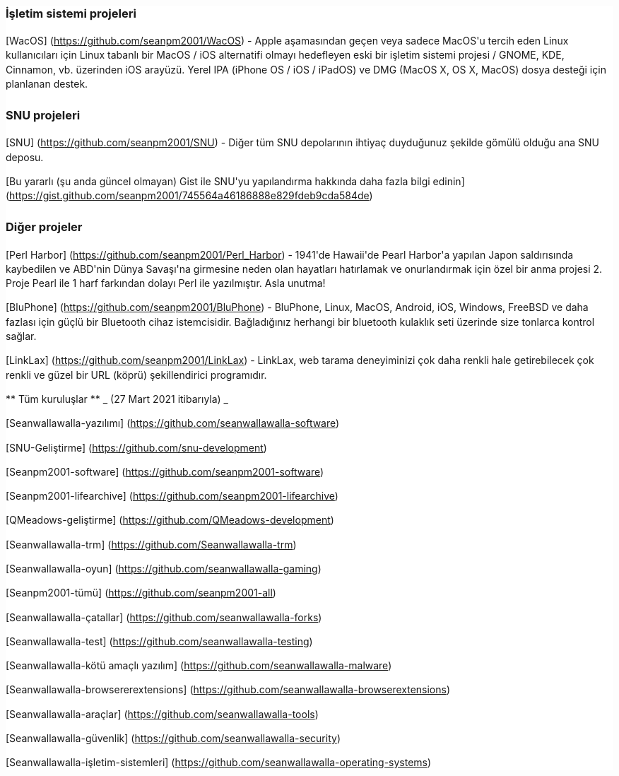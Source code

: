 ### İşletim sistemi projeleri

[WacOS] (https://github.com/seanpm2001/WacOS) - Apple aşamasından geçen veya sadece MacOS'u tercih eden Linux kullanıcıları için Linux tabanlı bir MacOS / iOS alternatifi olmayı hedefleyen eski bir işletim sistemi projesi / GNOME, KDE, Cinnamon, vb. üzerinden iOS arayüzü. Yerel IPA (iPhone OS / iOS / iPadOS) ve DMG (MacOS X, OS X, MacOS) dosya desteği için planlanan destek.

### SNU projeleri

[SNU] (https://github.com/seanpm2001/SNU) - Diğer tüm SNU depolarının ihtiyaç duyduğunuz şekilde gömülü olduğu ana SNU deposu.

[Bu yararlı (şu anda güncel olmayan) Gist ile SNU'yu yapılandırma hakkında daha fazla bilgi edinin] (https://gist.github.com/seanpm2001/745564a46186888e829fdeb9cda584de)

### Diğer projeler

[Perl Harbor] (https://github.com/seanpm2001/Perl_Harbor) - 1941'de Hawaii'de Pearl Harbor'a yapılan Japon saldırısında kaybedilen ve ABD'nin Dünya Savaşı'na girmesine neden olan hayatları hatırlamak ve onurlandırmak için özel bir anma projesi 2. Proje Pearl ile 1 harf farkından dolayı Perl ile yazılmıştır. Asla unutma!

[BluPhone] (https://github.com/seanpm2001/BluPhone) - BluPhone, Linux, MacOS, Android, iOS, Windows, FreeBSD ve daha fazlası için güçlü bir Bluetooth cihaz istemcisidir. Bağladığınız herhangi bir bluetooth kulaklık seti üzerinde size tonlarca kontrol sağlar.

[LinkLax] (https://github.com/seanpm2001/LinkLax) - LinkLax, web tarama deneyiminizi çok daha renkli hale getirebilecek çok renkli ve güzel bir URL (köprü) şekillendirici programıdır.

** Tüm kuruluşlar ** _ (27 Mart 2021 itibarıyla) _

[Seanwallawalla-yazılımı] (https://github.com/seanwallawalla-software)

[SNU-Geliştirme] (https://github.com/snu-development)

[Seanpm2001-software] (https://github.com/seanpm2001-software)

[Seanpm2001-lifearchive] (https://github.com/seanpm2001-lifearchive)

[QMeadows-geliştirme] (https://github.com/QMeadows-development)

[Seanwallawalla-trm] (https://github.com/Seanwallawalla-trm)

[Seanwallawalla-oyun] (https://github.com/seanwallawalla-gaming)

[Seanpm2001-tümü] (https://github.com/seanpm2001-all)

[Seanwallawalla-çatallar] (https://github.com/seanwallawalla-forks)

[Seanwallawalla-test] (https://github.com/seanwallawalla-testing)

[Seanwallawalla-kötü amaçlı yazılım] (https://github.com/seanwallawalla-malware)

[Seanwallawalla-browsererextensions] (https://github.com/seanwallawalla-browserextensions)

[Seanwallawalla-araçlar] (https://github.com/seanwallawalla-tools)

[Seanwallawalla-güvenlik] (https://github.com/seanwallawalla-security)

[Seanwallawalla-işletim-sistemleri] (https://github.com/seanwallawalla-operating-systems)
